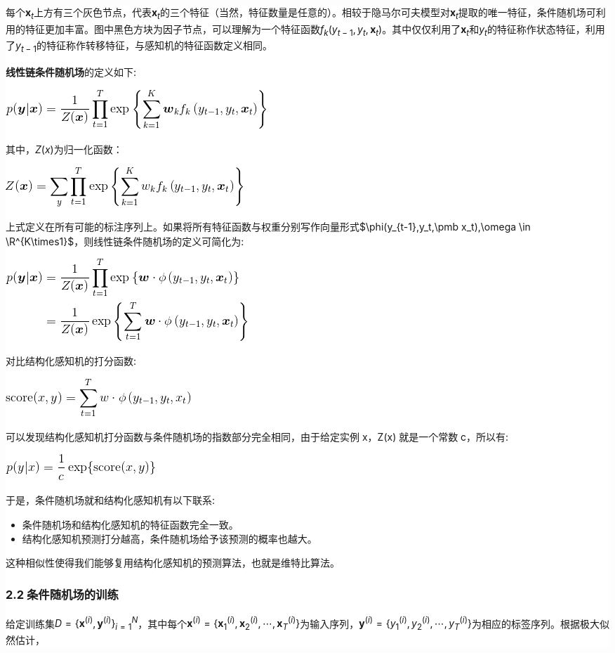每个$\pmb x_t$上方有三个灰色节点，代表$\pmb x_t$的三个特征（当然，特征数量是任意的）。相较于隐马尔可夫模型对$\pmb x_t$提取的唯一特征，条件随机场可利用的特征更加丰富。图中黑色方块为因子节点，可以理解为一个特征函数$f_k(y_{t-1},y_t,\pmb x_t)$。其中仅仅利用了$\pmb x_t$和$y_t$的特征称作状态特征，利用了$y_{t-1}$的特征称作转移特征，与感知机的特征函数定义相同。

**线性链条件随机场**的定义如下:

![](.assets/2020-2-10_17-1-14.gif)

其中，$Z(x)$为归一化函数：

![](.assets/2020-2-10_17-2-4.gif)

上式定义在所有可能的标注序列上。如果将所有特征函数与权重分别写作向量形式$\phi(y_{t-1},y_t,\pmb x_t),\omega \in \R^{K\times1}$，则线性链条件随机场的定义可简化为:

![](.assets/2020-2-10_17-10-56.gif)

对比结构化感知机的打分函数:

![](.assets/2020-2-10_17-11-56.gif)

可以发现结构化感知机打分函数与条件随机场的指数部分完全相同，由于给定实例 x，Z(x) 就是一个常数 c，所以有:

![](.assets/2020-2-10_17-12-45.gif)

于是，条件随机场就和结构化感知机有以下联系:

- 条件随机场和结构化感知机的特征函数完全一致。
- 结构化感知机预测打分越高，条件随机场给予该预测的概率也越大。

这种相似性使得我们能够复用结构化感知机的预测算法，也就是维特比算法。

### 2.2 条件随机场的训练

给定训练集$D=\{ \pmb x^{(i)},\pmb y^{(i)} \}_{i=1}^N$，其中每个$\pmb x^{(i)}=\{\pmb x_1^{(i)},\pmb x_2^{(i)},\cdots,\pmb x_T^{(i)} \}$为输入序列，$\pmb y^{(i)}=\{ y_1^{(i)},y_2^{(i)},\cdots,y_T^{(i)} \}$为相应的标签序列。根据极大似然估计，
